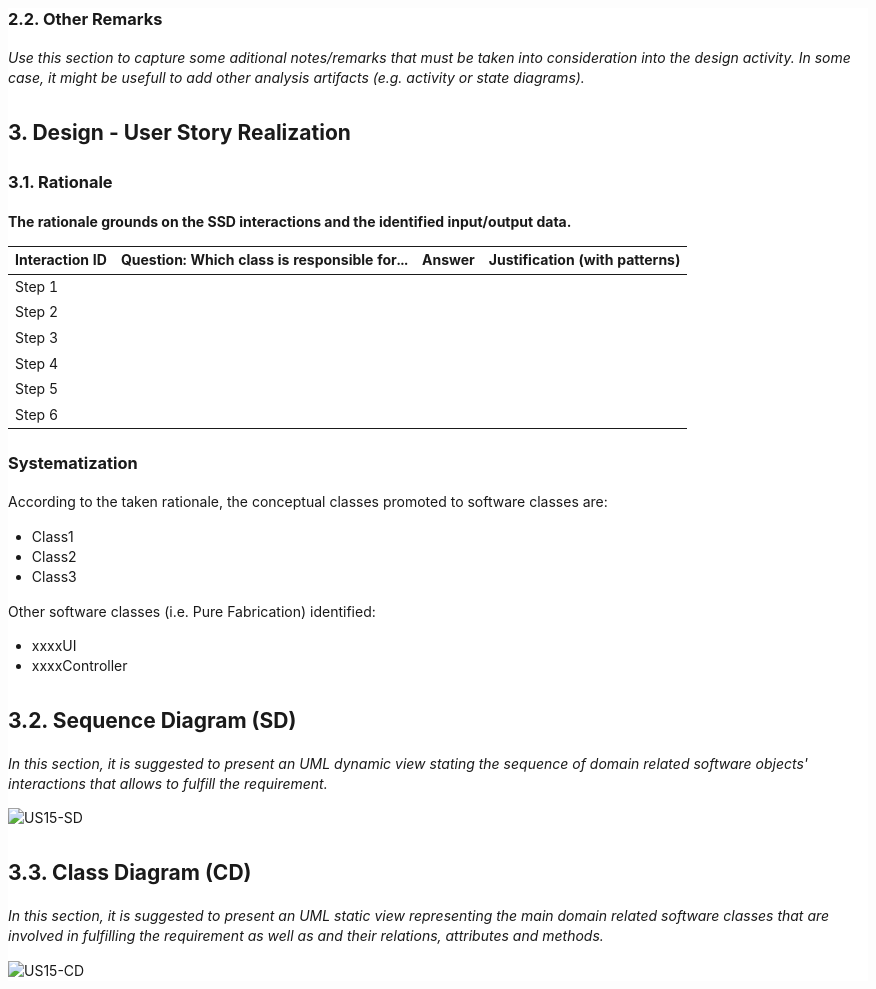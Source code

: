 ### 2.2. Other Remarks

*Use this section to capture some aditional notes/remarks that must be taken into consideration into the design activity. In some case, it might be usefull to add other analysis artifacts (e.g. activity or state diagrams).* 



## 3. Design - User Story Realization 

### 3.1. Rationale

**The rationale grounds on the SSD interactions and the identified input/output data.**

| Interaction ID | Question: Which class is responsible for... | Answer  | Justification (with patterns)  |
|:-------------  |:--------------------- |:------------|:---------------------------- |
| Step 1  		 |							 |             |                              |
| Step 2  		 |							 |             |                              |
| Step 3  		 |							 |             |                              |
| Step 4  		 |							 |             |                              |
| Step 5  		 |							 |             |                              |
| Step 6  		 |							 |             |                              |              

### Systematization ##

According to the taken rationale, the conceptual classes promoted to software classes are: 

 * Class1
 * Class2
 * Class3

Other software classes (i.e. Pure Fabrication) identified: 
 * xxxxUI  
 * xxxxController

## 3.2. Sequence Diagram (SD)

*In this section, it is suggested to present an UML dynamic view stating the sequence of domain related software objects' interactions that allows to fulfill the requirement.* 

![US15-SD](US15-SD.svg)

## 3.3. Class Diagram (CD)

*In this section, it is suggested to present an UML static view representing the main domain related software classes that are involved in fulfilling the requirement as well as and their relations, attributes and methods.*

![US15-CD](US15-CD.svg)
